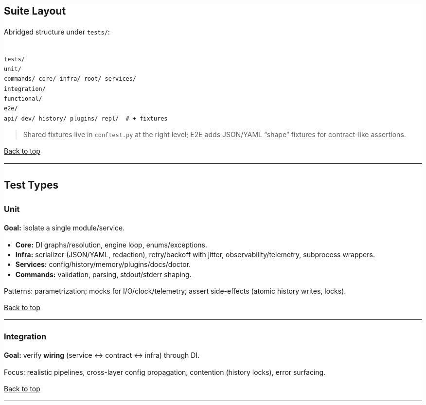 ## Suite Layout

Abridged structure under `tests/`:

```

tests/
unit/
commands/ core/ infra/ root/ services/
integration/
functional/
e2e/
api/ dev/ history/ plugins/ repl/  # + fixtures

```

> Shared fixtures live in `conftest.py` at the right level; E2E adds JSON/YAML “shape” fixtures for contract-like assertions.

[Back to top](#top)

---

<a id="test-types"></a>

## Test Types

<a id="unit"></a>

### Unit

**Goal:** isolate a single module/service.

- **Core:** DI graphs/resolution, engine loop, enums/exceptions.  
- **Infra:** serializer (JSON/YAML, redaction), retry/backoff with jitter, observability/telemetry, subprocess wrappers.  
- **Services:** config/history/memory/plugins/docs/doctor.  
- **Commands:** validation, parsing, stdout/stderr shaping.

Patterns: parametrization; mocks for I/O/clock/telemetry; assert side-effects (atomic history writes, locks).

[Back to top](#top)

---

<a id="integration"></a>

### Integration

**Goal:** verify **wiring** (service ↔ contract ↔ infra) through DI.

Focus: realistic pipelines, cross-layer config propagation, contention (history locks), error surfacing.

[Back to top](#top)

---